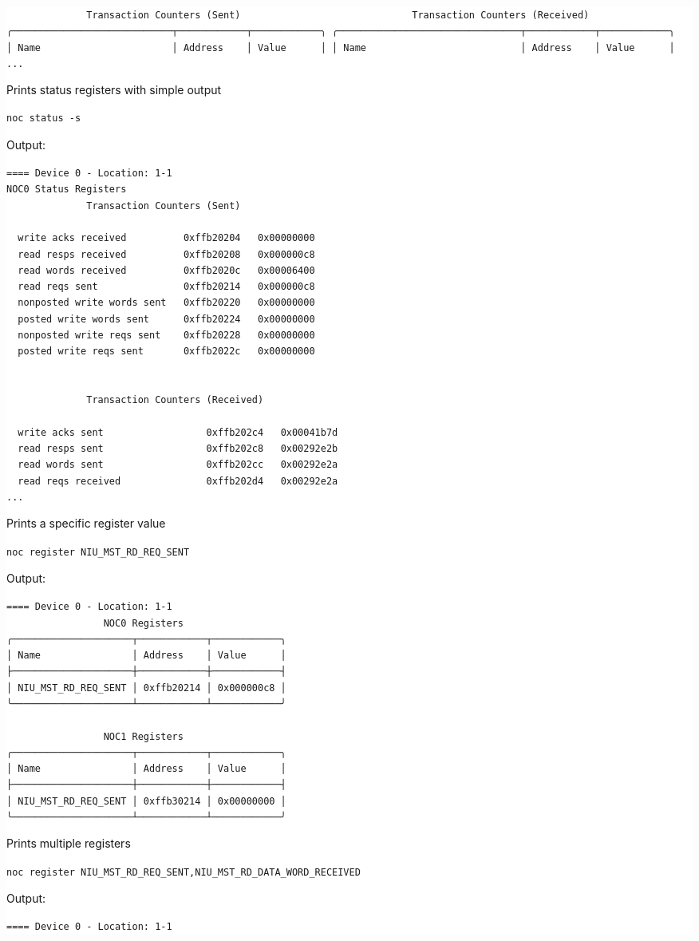 ```
              Transaction Counters (Sent)                              Transaction Counters (Received)               
╭────────────────────────────┬────────────┬────────────╮ ╭────────────────────────────────┬────────────┬────────────╮
│ Name                       │ Address    │ Value      │ │ Name                           │ Address    │ Value      │
...
```
Prints status registers with simple output
```
noc status -s                               
```
Output:
```
==== Device 0 - Location: 1-1
NOC0 Status Registers
              Transaction Counters (Sent)               
                                                        
  write acks received          0xffb20204   0x00000000  
  read resps received          0xffb20208   0x000000c8  
  read words received          0xffb2020c   0x00006400  
  read reqs sent               0xffb20214   0x000000c8  
  nonposted write words sent   0xffb20220   0x00000000  
  posted write words sent      0xffb20224   0x00000000  
  nonposted write reqs sent    0xffb20228   0x00000000  
  posted write reqs sent       0xffb2022c   0x00000000  
                                                        

              Transaction Counters (Received)               
                                                            
  write acks sent                  0xffb202c4   0x00041b7d  
  read resps sent                  0xffb202c8   0x00292e2b  
  read words sent                  0xffb202cc   0x00292e2a  
  read reqs received               0xffb202d4   0x00292e2a  
...
```
Prints a specific register value
```
noc register NIU_MST_RD_REQ_SENT            
```
Output:
```
==== Device 0 - Location: 1-1
                 NOC0 Registers                  
╭─────────────────────┬────────────┬────────────╮
│ Name                │ Address    │ Value      │
├─────────────────────┼────────────┼────────────┤
│ NIU_MST_RD_REQ_SENT │ 0xffb20214 │ 0x000000c8 │
╰─────────────────────┴────────────┴────────────╯

                 NOC1 Registers                  
╭─────────────────────┬────────────┬────────────╮
│ Name                │ Address    │ Value      │
├─────────────────────┼────────────┼────────────┤
│ NIU_MST_RD_REQ_SENT │ 0xffb30214 │ 0x00000000 │
╰─────────────────────┴────────────┴────────────╯

```
Prints multiple registers
```
noc register NIU_MST_RD_REQ_SENT,NIU_MST_RD_DATA_WORD_RECEIVED  
```
Output:
```
==== Device 0 - Location: 1-1
```